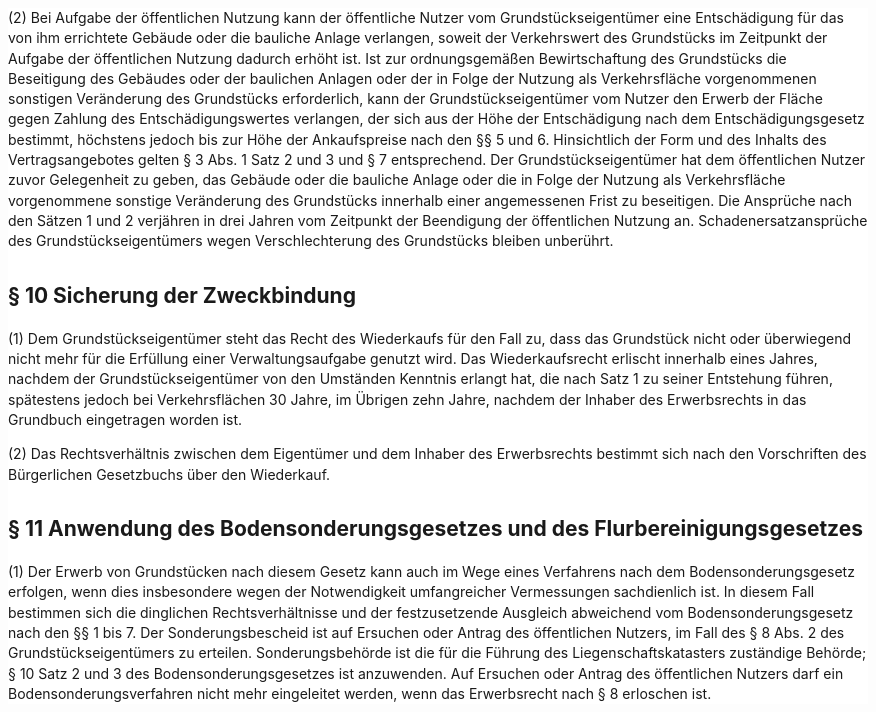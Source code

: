 (2) Bei Aufgabe der öffentlichen Nutzung kann der öffentliche Nutzer
vom Grundstückseigentümer eine Entschädigung für das von ihm
errichtete Gebäude oder die bauliche Anlage verlangen, soweit der
Verkehrswert des Grundstücks im Zeitpunkt der Aufgabe der öffentlichen
Nutzung dadurch erhöht ist. Ist zur ordnungsgemäßen Bewirtschaftung
des Grundstücks die Beseitigung des Gebäudes oder der baulichen
Anlagen oder der in Folge der Nutzung als Verkehrsfläche vorgenommenen
sonstigen Veränderung des Grundstücks erforderlich, kann der
Grundstückseigentümer vom Nutzer den Erwerb der Fläche gegen Zahlung
des Entschädigungswertes verlangen, der sich aus der Höhe der
Entschädigung nach dem Entschädigungsgesetz bestimmt, höchstens jedoch
bis zur Höhe der Ankaufspreise nach den §§ 5 und 6. Hinsichtlich der
Form und des Inhalts des Vertragsangebotes gelten § 3 Abs. 1 Satz 2
und 3 und § 7 entsprechend. Der Grundstückseigentümer hat dem
öffentlichen Nutzer zuvor Gelegenheit zu geben, das Gebäude oder die
bauliche Anlage oder die in Folge der Nutzung als Verkehrsfläche
vorgenommene sonstige Veränderung des Grundstücks innerhalb einer
angemessenen Frist zu beseitigen. Die Ansprüche nach den Sätzen 1 und
2 verjähren in drei Jahren vom Zeitpunkt der Beendigung der
öffentlichen Nutzung an. Schadenersatzansprüche des
Grundstückseigentümers wegen Verschlechterung des Grundstücks bleiben
unberührt.

## § 10 Sicherung der Zweckbindung

(1) Dem Grundstückseigentümer steht das Recht des Wiederkaufs für den
Fall zu, dass das Grundstück nicht oder überwiegend nicht mehr für die
Erfüllung einer Verwaltungsaufgabe genutzt wird. Das Wiederkaufsrecht
erlischt innerhalb eines Jahres, nachdem der Grundstückseigentümer von
den Umständen Kenntnis erlangt hat, die nach Satz 1 zu seiner
Entstehung führen, spätestens jedoch bei Verkehrsflächen 30 Jahre, im
Übrigen zehn Jahre, nachdem der Inhaber des Erwerbsrechts in das
Grundbuch eingetragen worden ist.

(2) Das Rechtsverhältnis zwischen dem Eigentümer und dem Inhaber des
Erwerbsrechts bestimmt sich nach den Vorschriften des Bürgerlichen
Gesetzbuchs über den Wiederkauf.

## § 11 Anwendung des Bodensonderungsgesetzes und des Flurbereinigungsgesetzes

(1) Der Erwerb von Grundstücken nach diesem Gesetz kann auch im Wege
eines Verfahrens nach dem Bodensonderungsgesetz erfolgen, wenn dies
insbesondere wegen der Notwendigkeit umfangreicher Vermessungen
sachdienlich ist. In diesem Fall bestimmen sich die dinglichen
Rechtsverhältnisse und der festzusetzende Ausgleich abweichend vom
Bodensonderungsgesetz nach den §§ 1 bis 7. Der Sonderungsbescheid ist
auf Ersuchen oder Antrag des öffentlichen Nutzers, im Fall des § 8
Abs. 2 des Grundstückseigentümers zu erteilen. Sonderungsbehörde ist
die für die Führung des Liegenschaftskatasters zuständige Behörde; §
10 Satz 2 und 3 des Bodensonderungsgesetzes ist anzuwenden. Auf
Ersuchen oder Antrag des öffentlichen Nutzers darf ein
Bodensonderungsverfahren nicht mehr eingeleitet werden, wenn das
Erwerbsrecht nach § 8 erloschen ist.
